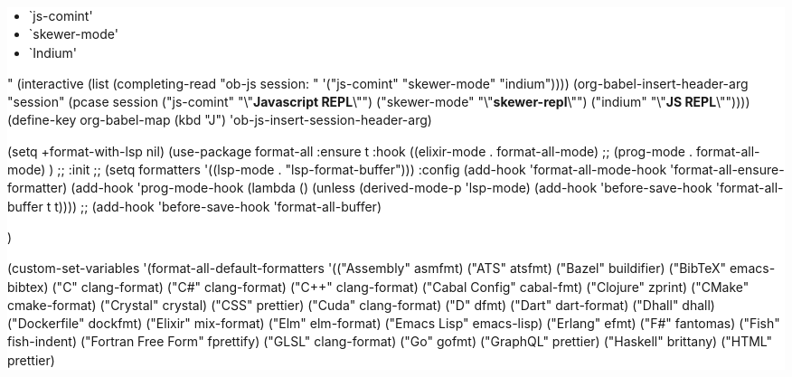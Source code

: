 -   \`js-comint'
-   \`skewer-mode'
-   \`Indium'

"
  (interactive (list (completing-read "ob-js session: "
                       '("js-comint" "skewer-mode" "indium"))))
  (org-babel-insert-header-arg
    "session"
    (pcase session
      ("js-comint" "\\"**Javascript REPL**\\"")
      ("skewer-mode" "\\"**skewer-repl**\\"")
      ("indium" "\\"**JS REPL**\\""))))
(define-key org-babel-map (kbd "J") 'ob-js-insert-session-header-arg)

(setq +format-with-lsp nil)
(use-package format-all
  :ensure t
  :hook ((elixir-mode . format-all-mode)
          ;;              (prog-mode . format-all-mode)
          )
  ;; :init
  ;;  (setq formatters '((lsp-mode . "lsp-format-buffer")))
  :config
  (add-hook 'format-all-mode-hook 'format-all-ensure-formatter)
  (add-hook 'prog-mode-hook
    (lambda ()
      (unless (derived-mode-p 'lsp-mode)
        (add-hook 'before-save-hook
          'format-all-buffer t t))))
  ;;        (add-hook 'before-save-hook 'format-all-buffer)

)

(custom-set-variables
  '(format-all-default-formatters
     '(("Assembly" asmfmt)
        ("ATS" atsfmt)
        ("Bazel" buildifier)
        ("BibTeX" emacs-bibtex)
        ("C" clang-format)
        ("C#" clang-format)
        ("C++" clang-format)
        ("Cabal Config" cabal-fmt)
        ("Clojure" zprint)
        ("CMake" cmake-format)
        ("Crystal" crystal)
        ("CSS" prettier)
        ("Cuda" clang-format)
        ("D" dfmt)
        ("Dart" dart-format)
        ("Dhall" dhall)
        ("Dockerfile" dockfmt)
        ("Elixir" mix-format)
        ("Elm" elm-format)
        ("Emacs Lisp" emacs-lisp)
        ("Erlang" efmt)
        ("F#" fantomas)
        ("Fish" fish-indent)
        ("Fortran Free Form" fprettify)
        ("GLSL" clang-format)
        ("Go" gofmt)
        ("GraphQL" prettier)
        ("Haskell" brittany)
        ("HTML" prettier)